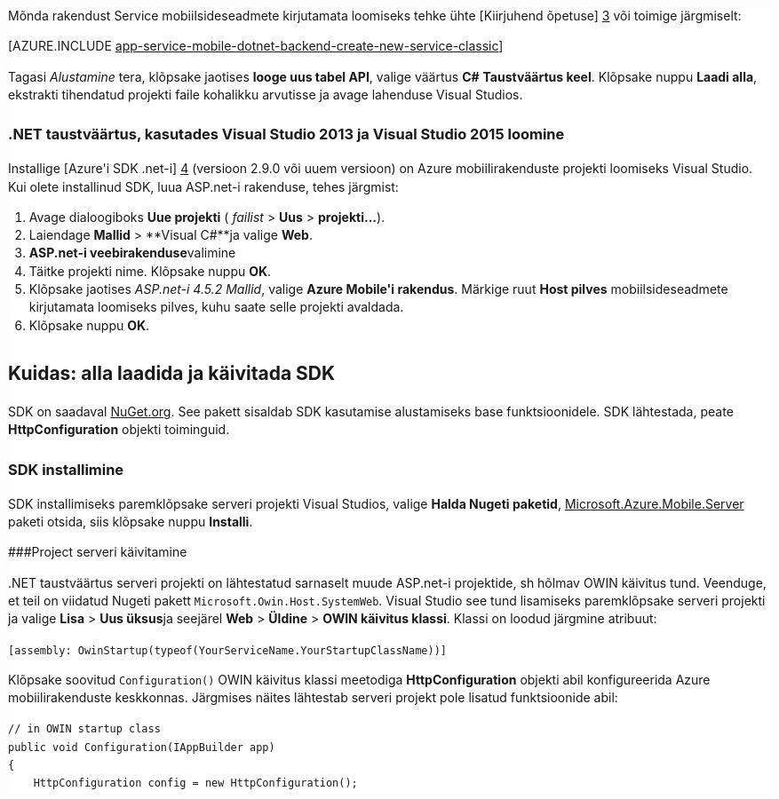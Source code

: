 Mõnda rakendust Service mobiilsideseadmete kirjutamata loomiseks tehke ühte [Kiirjuhend õpetuse] [ 3] või toimige järgmiselt:

[AZURE.INCLUDE [app-service-mobile-dotnet-backend-create-new-service-classic](../../includes/app-service-mobile-dotnet-backend-create-new-service-classic.md)]

Tagasi _Alustamine_ tera, klõpsake jaotises **looge uus tabel API**, valige väärtus **C#** **Taustväärtus keel**. Klõpsake nuppu **Laadi alla**, ekstrakti tihendatud projekti faile kohalikku arvutisse ja avage lahenduse Visual Studios.

### <a name="create-a-net-backend-using-visual-studio-2013-and-visual-studio-2015"></a>.NET taustväärtus, kasutades Visual Studio 2013 ja Visual Studio 2015 loomine

Installige [Azure'i SDK .net-i] [ 4] (versioon 2.9.0 või uuem versioon) on Azure mobiilirakenduste projekti loomiseks Visual Studio. Kui olete installinud SDK, luua ASP.net-i rakenduse, tehes järgmist:

1. Avage dialoogiboks **Uue projekti** ( *failist* > **Uus** > **projekti...**).
2. Laiendage **Mallid** > **Visual C#**ja valige **Web**.
3. **ASP.net-i veebirakenduse**valimine
4. Täitke projekti nime. Klõpsake nuppu **OK**.
5. Klõpsake jaotises _ASP.net-i 4.5.2 Mallid_, valige **Azure Mobile'i rakendus**. Märkige ruut **Host pilves** mobiilsideseadmete kirjutamata loomiseks pilves, kuhu saate selle projekti avaldada.
6. Klõpsake nuppu **OK**.

## <a name="install-sdk"></a>Kuidas: alla laadida ja käivitada SDK

SDK on saadaval [NuGet.org]. See pakett sisaldab SDK kasutamise alustamiseks base funktsioonidele. SDK lähtestada, peate **HttpConfiguration** objekti toiminguid.

### <a name="install-the-sdk"></a>SDK installimine

SDK installimiseks paremklõpsake serveri projekti Visual Studios, valige **Halda Nugeti paketid**, [Microsoft.Azure.Mobile.Server] paketi otsida, siis klõpsake nuppu **Installi**.

###<a name="server-project-setup"></a>Project serveri käivitamine

.NET taustväärtus serveri projekti on lähtestatud sarnaselt muude ASP.net-i projektide, sh hõlmav OWIN käivitus tund. Veenduge, et teil on viidatud Nugeti pakett `Microsoft.Owin.Host.SystemWeb`. Visual Studio see tund lisamiseks paremklõpsake serveri projekti ja valige **Lisa** > 
**Uus üksus**ja seejärel **Web** > **Üldine** > **OWIN käivitus klassi**.  Klassi on loodud järgmine atribuut:

    [assembly: OwinStartup(typeof(YourServiceName.YourStartupClassName))]

Klõpsake soovitud `Configuration()` OWIN käivitus klassi meetodiga **HttpConfiguration** objekti abil konfigureerida Azure mobiilirakenduste keskkonnas.
Järgmises näites lähtestab serveri projekt pole lisatud funktsioonide abil:

    // in OWIN startup class
    public void Configuration(IAppBuilder app)
    {
        HttpConfiguration config = new HttpConfiguration();


[1]: https://msdn.microsoft.com/library/azure/dn961176.aspx
[2]: https://github.com/Azure/azure-mobile-apps-net-server
[3]: app-service-mobile-ios-get-started.md
[4]: https://azure.microsoft.com/downloads/
[5]: https://github.com/Azure-Samples/app-service-mobile-dotnet-backend-quickstart/blob/master/README.md#client-added-push-notification-tags
[6]: https://github.com/Azure-Samples/app-service-mobile-dotnet-backend-quickstart/blob/master/README.md#push-to-users
[Azure'i portaal]: https://portal.azure.com
[NuGet.org]: http://www.nuget.org/
[Microsoft.Azure.Mobile.Server]: http://www.nuget.org/packages/Microsoft.Azure.Mobile.Server/
[Microsoft.Azure.Mobile.Server.Quickstart]: http://www.nuget.org/packages/Microsoft.Azure.Mobile.Server.Quickstart/
[Microsoft.Azure.Mobile.Server.Authentication]: http://www.nuget.org/packages/Microsoft.Azure.Mobile.Server.Authentication/
[Microsoft.Azure.Mobile.Server.Login]: http://www.nuget.org/packages/Microsoft.Azure.Mobile.Server.Login/
[Microsoft.Azure.Mobile.Server.Notifications]: http://www.nuget.org/packages/Microsoft.Azure.Mobile.Server.Notifications/
[MapHttpAttributeRoutes]: https://msdn.microsoft.com/library/dn479134(v=vs.118).aspx